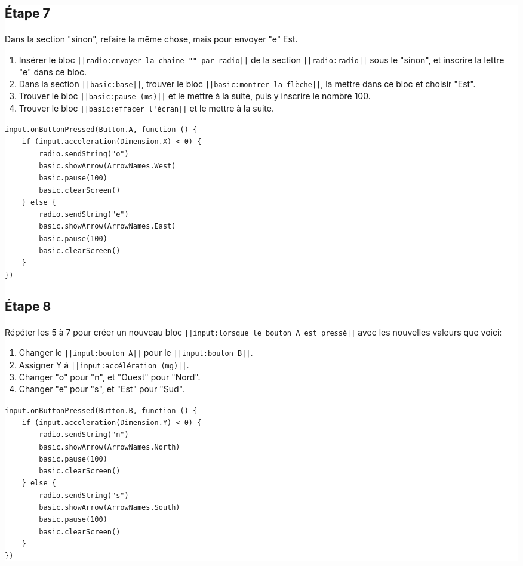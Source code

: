 ## Étape 7

Dans la section "sinon", refaire la même chose, mais pour envoyer "e" Est.

1. Insérer le bloc ``||radio:envoyer la chaîne "" par radio||`` de la section ``||radio:radio||`` sous le "sinon", et inscrire la lettre "e" dans ce bloc.
2. Dans la section ``||basic:base||``, trouver le bloc ``||basic:montrer la flèche||``, la mettre dans ce bloc et choisir "Est".
3. Trouver le bloc ``||basic:pause (ms)||`` et le mettre à la suite, puis y inscrire le nombre 100.
4. Trouver le bloc ``||basic:effacer l'écran||`` et le mettre à la suite.

```blocks
input.onButtonPressed(Button.A, function () {
    if (input.acceleration(Dimension.X) < 0) {
        radio.sendString("o")
        basic.showArrow(ArrowNames.West)
        basic.pause(100)
        basic.clearScreen()
    } else {
        radio.sendString("e")
        basic.showArrow(ArrowNames.East)
        basic.pause(100)
        basic.clearScreen()
    }
})
```

## Étape 8

Répéter les 5 à 7 pour créer un nouveau bloc ``||input:lorsque le bouton A est pressé||`` avec les nouvelles valeurs que voici:

1. Changer le ``||input:bouton A||`` pour le ``||input:bouton B||``.
2. Assigner Y à ``||input:accélération (mg)||``.
3. Changer "o" pour "n", et "Ouest" pour "Nord".
4. Changer "e" pour "s", et "Est" pour "Sud".

```blocks
input.onButtonPressed(Button.B, function () {
    if (input.acceleration(Dimension.Y) < 0) {
        radio.sendString("n")
        basic.showArrow(ArrowNames.North)
        basic.pause(100)
        basic.clearScreen()
    } else {
        radio.sendString("s")
        basic.showArrow(ArrowNames.South)
        basic.pause(100)
        basic.clearScreen()
    }
})
```
